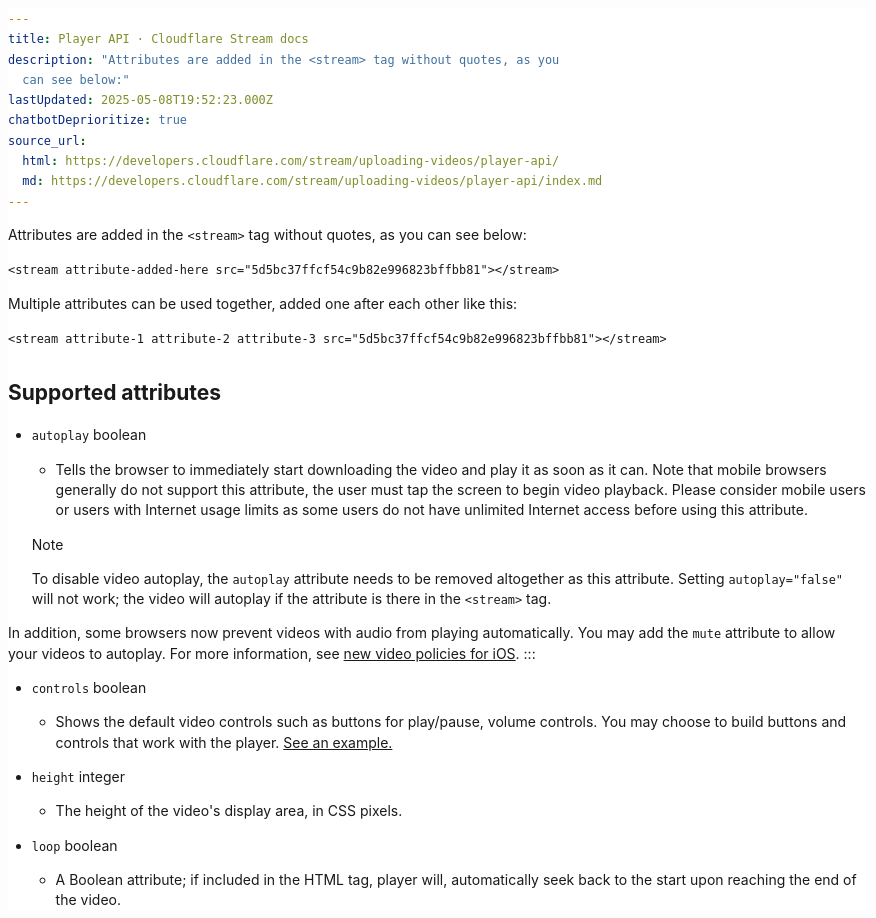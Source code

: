 ```yaml
---
title: Player API · Cloudflare Stream docs
description: "Attributes are added in the <stream> tag without quotes, as you
  can see below:"
lastUpdated: 2025-05-08T19:52:23.000Z
chatbotDeprioritize: true
source_url:
  html: https://developers.cloudflare.com/stream/uploading-videos/player-api/
  md: https://developers.cloudflare.com/stream/uploading-videos/player-api/index.md
---
```


Attributes are added in the `<stream>` tag without quotes, as you can see below:

```plaintext
<stream attribute-added-here src="5d5bc37ffcf54c9b82e996823bffbb81"></stream>
```

Multiple attributes can be used together, added one after each other like this:

```plaintext
<stream attribute-1 attribute-2 attribute-3 src="5d5bc37ffcf54c9b82e996823bffbb81"></stream>
```

## Supported attributes

* `autoplay` boolean

  * Tells the browser to immediately start downloading the video and play it as soon as it can. Note that mobile browsers generally do not support this attribute, the user must tap the screen to begin video playback. Please consider mobile users or users with Internet usage limits as some users do not have unlimited Internet access before using this attribute.

  Note

  To disable video autoplay, the `autoplay` attribute needs to be removed altogether as this attribute. Setting `autoplay="false"` will not work; the video will autoplay if the attribute is there in the `<stream>` tag.

In addition, some browsers now prevent videos with audio from playing automatically. You may add the `mute` attribute to allow your videos to autoplay. For more information, see [new video policies for iOS](https://webkit.org/blog/6784/new-video-policies-for-ios/). :::

* `controls` boolean

  * Shows the default video controls such as buttons for play/pause, volume controls. You may choose to build buttons and controls that work with the player. [See an example.](https://developers.cloudflare.com/stream/viewing-videos/using-own-player/)

* `height` integer

  * The height of the video's display area, in CSS pixels.

* `loop` boolean

  * A Boolean attribute; if included in the HTML tag, player will, automatically seek back to the start upon reaching the end of the video.
